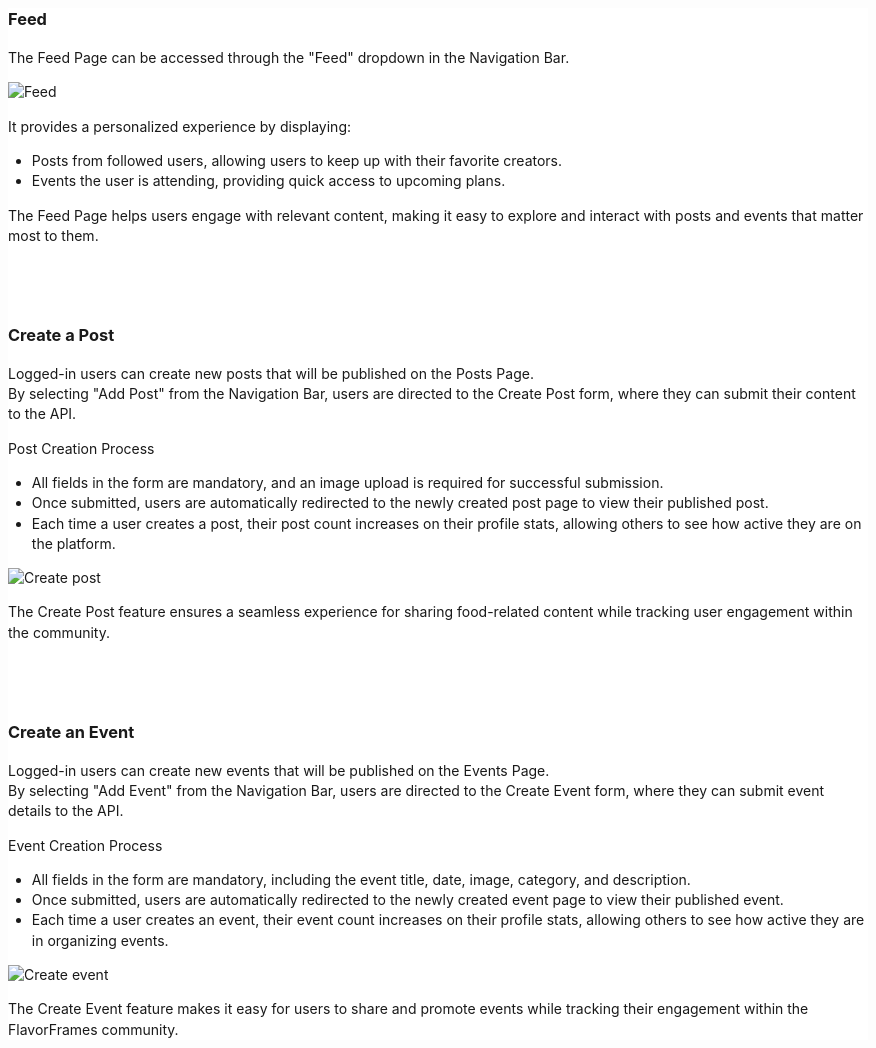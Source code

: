 ### Feed

The Feed Page can be accessed through the "Feed" dropdown in the Navigation Bar. 

![Feed](https://res.cloudinary.com/maxiscloud/image/upload/v1740901562/Screenshot_2025-03-02_at_08.42.21_zae20y.png)

It provides a personalized experience by displaying:

- Posts from followed users, allowing users to keep up with their favorite creators.
- Events the user is attending, providing quick access to upcoming plans.
  
The Feed Page helps users engage with relevant content, making it easy to explore and interact with posts and events that matter most to them.

<br><br>

### Create a Post

Logged-in users can create new posts that will be published on the Posts Page.  
By selecting "Add Post" from the Navigation Bar, users are directed to the Create Post form, where they can submit their content to the API.  

Post Creation Process  
- All fields in the form are mandatory, and an image upload is required for successful submission.
- Once submitted, users are automatically redirected to the newly created post page to view their published post.
- Each time a user creates a post, their post count increases on their profile stats, allowing others to see how active they are on the platform.

![Create post](https://res.cloudinary.com/maxiscloud/image/upload/v1740902407/Screenshot_2025-03-02_at_08.59.57_d0m4ct.png)
  
The Create Post feature ensures a seamless experience for sharing food-related content while tracking user engagement within the community.

<br><br>

### Create an Event

Logged-in users can create new events that will be published on the Events Page.  
By selecting "Add Event" from the Navigation Bar, users are directed to the Create Event form, where they can submit event details to the API.  

Event Creation Process
- All fields in the form are mandatory, including the event title, date, image, category, and description.
- Once submitted, users are automatically redirected to the newly created event page to view their published event.
- Each time a user creates an event, their event count increases on their profile stats, allowing others to see how active they are in organizing events.

![Create event](https://res.cloudinary.com/maxiscloud/image/upload/v1740902590/Screenshot_2025-03-02_at_09.02.51_ypxlik.png)

The Create Event feature makes it easy for users to share and promote events while tracking their engagement within the FlavorFrames community.
